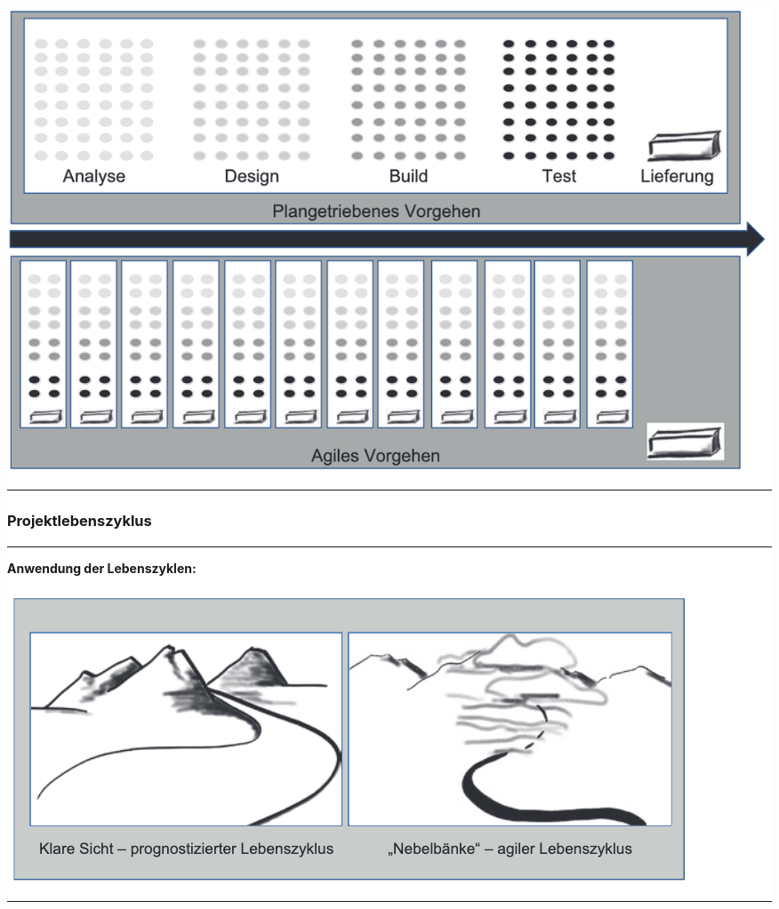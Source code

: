 ![:scale 85%](media/Agiles_Projektmanagement_im_Berufsalltag_Lebenszyklus.png)

---

### Projektlebenszyklus
***

**Anwendung der Lebenszyklen:**

![:scale 100%](media/Agiles_Projektmanagement_im_Berufsalltag_Lebenszyklus2.png)

---